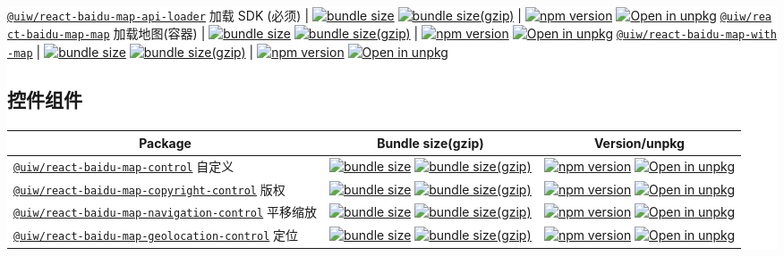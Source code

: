 [`@uiw/react-baidu-map-api-loader`](https://uiwjs.github.io/react-amap/#/api-loader) 加载 SDK (必须) | [![bundle size](https://img.shields.io/bundlephobia/min/@uiw/react-baidu-map-api-loader?color=3789D6&label=)](https://bundlephobia.com/package/@uiw/react-baidu-map-api-loader) [![bundle size(gzip)](https://img.shields.io/bundlephobia/minzip/@uiw/react-baidu-map-api-loader?color=green&label=)](https://bundlephobia.com/package/@uiw/react-baidu-map-api-loader) | [![npm version](https://img.shields.io/npm/v/@uiw/react-baidu-map-api-loader.svg)](https://www.npmjs.com/package/@uiw/react-baidu-map-api-loader) [![Open in unpkg](https://img.shields.io/badge/Open%20in-unpkg-blue)](https://uiwjs.github.io/npm-unpkg/#/pkg/@uiw/react-baidu-map-api-loader/file/README.md)
[`@uiw/react-baidu-map-map`](https://uiwjs.github.io/react-amap/#/map) 加载地图(容器) | [![bundle size](https://img.shields.io/bundlephobia/min/@uiw/react-baidu-map-map?color=3789D6&label=)](https://bundlephobia.com/package/@uiw/react-baidu-map-map) [![bundle size(gzip)](https://img.shields.io/bundlephobia/minzip/@uiw/react-baidu-map-map?color=green&label=)](https://bundlephobia.com/package/@uiw/react-baidu-map-map) | [![npm version](https://img.shields.io/npm/v/@uiw/react-baidu-map-map.svg)](https://www.npmjs.com/package/@uiw/react-baidu-map-map) [![Open in unpkg](https://img.shields.io/badge/Open%20in-unpkg-blue)](https://uiwjs.github.io/npm-unpkg/#/pkg/@uiw/react-baidu-map-map/file/README.md)
[`@uiw/react-baidu-map-with-map`](https://uiwjs.github.io/react-amap/#/with-map) | [![bundle size](https://img.shields.io/bundlephobia/min/@uiw/react-baidu-map-with-map?color=3789D6&label=)](https://bundlephobia.com/package/@uiw/react-baidu-map-with-map) [![bundle size(gzip)](https://img.shields.io/bundlephobia/minzip/@uiw/react-baidu-map-with-map?color=green&label=)](https://bundlephobia.com/package/@uiw/react-baidu-map-with-map) | [![npm version](https://img.shields.io/npm/v/@uiw/react-baidu-map-with-map.svg)](https://www.npmjs.com/package/@uiw/react-baidu-map-with-map) [![Open in unpkg](https://img.shields.io/badge/Open%20in-unpkg-blue)](https://uiwjs.github.io/npm-unpkg/#/pkg/@uiw/react-baidu-map-with-map/file/README.md)

## 控件组件

Package | Bundle size(gzip) | Version/unpkg
----- | ----- | ----
[`@uiw/react-baidu-map-control`](https://uiwjs.github.io/react-baidu-map/#/control) 自定义 | [![bundle size](https://img.shields.io/bundlephobia/min/@uiw/react-baidu-map-control?color=3789D6&label=)](https://bundlephobia.com/package/@uiw/react-baidu-map-control) [![bundle size(gzip)](https://img.shields.io/bundlephobia/minzip/@uiw/react-baidu-map-control?color=green&label=)](https://bundlephobia.com/package/@uiw/react-baidu-map-control) | [![npm version](https://img.shields.io/npm/v/@uiw/react-baidu-map-control.svg)](https://www.npmjs.com/package/@uiw/react-baidu-map-control) [![Open in unpkg](https://img.shields.io/badge/Open%20in-unpkg-blue)](https://uiwjs.github.io/npm-unpkg/#/pkg/@uiw/react-baidu-map-control/file/README.md)
[`@uiw/react-baidu-map-copyright-control`](https://uiwjs.github.io/react-baidu-map/#/copyright-control) 版权 | [![bundle size](https://img.shields.io/bundlephobia/min/@uiw/react-baidu-map-copyright-control?color=3789D6&label=)](https://bundlephobia.com/package/@uiw/react-baidu-map-copyright-control) [![bundle size(gzip)](https://img.shields.io/bundlephobia/minzip/@uiw/react-baidu-map-copyright-control?color=green&label=)](https://bundlephobia.com/package/@uiw/react-baidu-map-copyright-control) | [![npm version](https://img.shields.io/npm/v/@uiw/react-baidu-map-copyright-control.svg)](https://www.npmjs.com/package/@uiw/react-baidu-map-copyright-control) [![Open in unpkg](https://img.shields.io/badge/Open%20in-unpkg-blue)](https://uiwjs.github.io/npm-unpkg/#/pkg/@uiw/react-baidu-map-copyright-control/file/README.md)
[`@uiw/react-baidu-map-navigation-control`](https://uiwjs.github.io/react-baidu-map/#/navigation-control) 平移缩放 | [![bundle size](https://img.shields.io/bundlephobia/min/@uiw/react-baidu-map-navigation-control?color=3789D6&label=)](https://bundlephobia.com/package/@uiw/react-baidu-map-navigation-control) [![bundle size(gzip)](https://img.shields.io/bundlephobia/minzip/@uiw/react-baidu-map-navigation-control?color=green&label=)](https://bundlephobia.com/package/@uiw/react-baidu-map-navigation-control) | [![npm version](https://img.shields.io/npm/v/@uiw/react-baidu-map-navigation-control.svg)](https://www.npmjs.com/package/@uiw/react-baidu-map-navigation-control) [![Open in unpkg](https://img.shields.io/badge/Open%20in-unpkg-blue)](https://uiwjs.github.io/npm-unpkg/#/pkg/@uiw/react-baidu-map-navigation-control/file/README.md)
[`@uiw/react-baidu-map-geolocation-control`](https://uiwjs.github.io/react-baidu-map/#/geolocation-control) 定位 | [![bundle size](https://img.shields.io/bundlephobia/min/@uiw/react-baidu-map-geolocation-control?color=3789D6&label=)](https://bundlephobia.com/package/@uiw/react-baidu-map-geolocation-control) [![bundle size(gzip)](https://img.shields.io/bundlephobia/minzip/@uiw/react-baidu-map-geolocation-control?color=green&label=)](https://bundlephobia.com/package/@uiw/react-baidu-map-geolocation-control) | [![npm version](https://img.shields.io/npm/v/@uiw/react-baidu-map-geolocation-control.svg)](https://www.npmjs.com/package/@uiw/react-baidu-map-geolocation-control) [![Open in unpkg](https://img.shields.io/badge/Open%20in-unpkg-blue)](https://uiwjs.github.io/npm-unpkg/#/pkg/@uiw/react-baidu-map-geolocation-control/file/README.md)